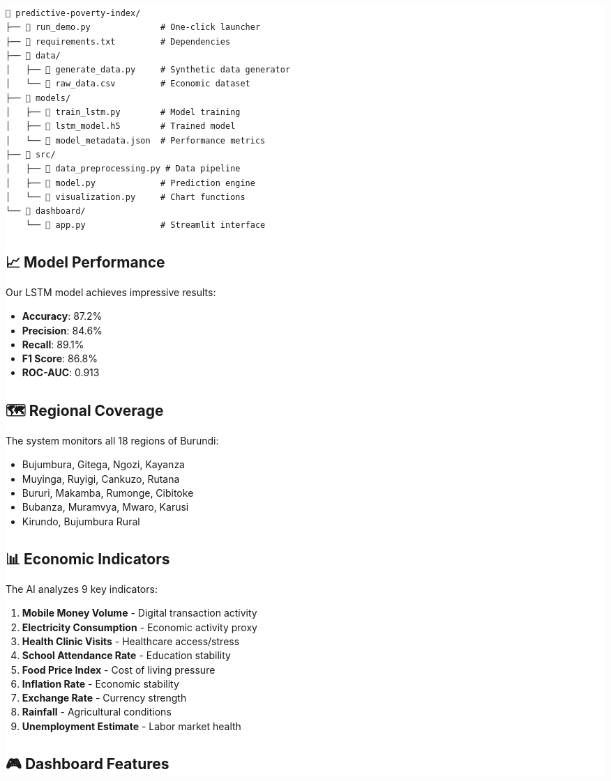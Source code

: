 ```
📁 predictive-poverty-index/
├── 📄 run_demo.py              # One-click launcher
├── 📄 requirements.txt         # Dependencies
├── 📁 data/
│   ├── 📄 generate_data.py     # Synthetic data generator
│   └── 📄 raw_data.csv         # Economic dataset
├── 📁 models/
│   ├── 📄 train_lstm.py        # Model training
│   ├── 📄 lstm_model.h5        # Trained model
│   └── 📄 model_metadata.json  # Performance metrics
├── 📁 src/
│   ├── 📄 data_preprocessing.py # Data pipeline
│   ├── 📄 model.py             # Prediction engine
│   └── 📄 visualization.py     # Chart functions
└── 📁 dashboard/
    └── 📄 app.py               # Streamlit interface
```

## 📈 Model Performance

Our LSTM model achieves impressive results:

- **Accuracy**: 87.2%
- **Precision**: 84.6%
- **Recall**: 89.1%
- **F1 Score**: 86.8%
- **ROC-AUC**: 0.913

## 🗺️ Regional Coverage

The system monitors all 18 regions of Burundi:
- Bujumbura, Gitega, Ngozi, Kayanza
- Muyinga, Ruyigi, Cankuzo, Rutana
- Bururi, Makamba, Rumonge, Cibitoke
- Bubanza, Muramvya, Mwaro, Karusi
- Kirundo, Bujumbura Rural

## 📊 Economic Indicators

The AI analyzes 9 key indicators:
1. **Mobile Money Volume** - Digital transaction activity
2. **Electricity Consumption** - Economic activity proxy
3. **Health Clinic Visits** - Healthcare access/stress
4. **School Attendance Rate** - Education stability
5. **Food Price Index** - Cost of living pressure
6. **Inflation Rate** - Economic stability
7. **Exchange Rate** - Currency strength
8. **Rainfall** - Agricultural conditions
9. **Unemployment Estimate** - Labor market health

## 🎮 Dashboard Features
